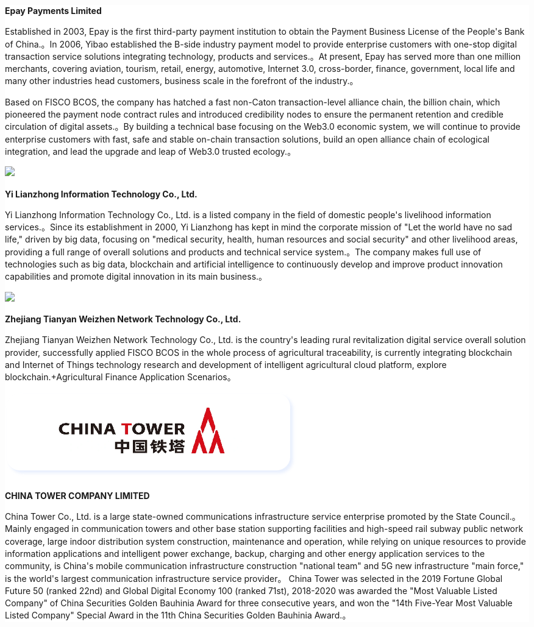 **Epay Payments Limited**

Established in 2003, Epay is the first third-party payment institution to obtain the Payment Business License of the People's Bank of China.。In 2006, Yibao established the B-side industry payment model to provide enterprise customers with one-stop digital transaction service solutions integrating technology, products and services.。At present, Epay has served more than one million merchants, covering aviation, tourism, retail, energy, automotive, Internet 3.0, cross-border, finance, government, local life and many other industries head customers, business scale in the forefront of the industry.。

Based on FISCO BCOS, the company has hatched a fast non-Caton transaction-level alliance chain, the billion chain, which pioneered the payment node contract rules and introduced credibility nodes to ensure the permanent retention and credible circulation of digital assets.。By building a technical base focusing on the Web3.0 economic system, we will continue to provide enterprise customers with fast, safe and stable on-chain transaction solutions, build an open alliance chain of ecological integration, and lead the upgrade and leap of Web3.0 trusted ecology.。

![](https://img-blog.csdnimg.cn/be9d01ea303a4e3cb2a3d3b0787995c0.png)

**Yi Lianzhong Information Technology Co., Ltd.**

Yi Lianzhong Information Technology Co., Ltd. is a listed company in the field of domestic people's livelihood information services.。Since its establishment in 2000, Yi Lianzhong has kept in mind the corporate mission of "Let the world have no sad life," driven by big data, focusing on "medical security, health, human resources and social security" and other livelihood areas, providing a full range of overall solutions and products and technical service system.。The company makes full use of technologies such as big data, blockchain and artificial intelligence to continuously develop and improve product innovation capabilities and promote digital innovation in its main business.。

![](https://img-blog.csdnimg.cn/a90c74530b7b4d39b237b220fe767499.png)

**Zhejiang Tianyan Weizhen Network Technology Co., Ltd.**

Zhejiang Tianyan Weizhen Network Technology Co., Ltd. is the country's leading rural revitalization digital service overall solution provider, successfully applied FISCO BCOS in the whole process of agricultural traceability, is currently integrating blockchain and Internet of Things technology research and development of intelligent agricultural cloud platform, explore blockchain.+Agricultural Finance Application Scenarios。

![](../../images/community/partner/chinatower.png)

**CHINA TOWER COMPANY LIMITED**

China Tower Co., Ltd. is a large state-owned communications infrastructure service enterprise promoted by the State Council.。Mainly engaged in communication towers and other base station supporting facilities and high-speed rail subway public network coverage, large indoor distribution system construction, maintenance and operation, while relying on unique resources to provide information applications and intelligent power exchange, backup, charging and other energy application services to the community, is China's mobile communication infrastructure construction "national team" and 5G new infrastructure "main force," is the world's largest communication infrastructure service provider。
China Tower was selected in the 2019 Fortune Global Future 50 (ranked 22nd) and Global Digital Economy 100 (ranked 71st), 2018-2020 was awarded the "Most Valuable Listed Company" of China Securities Golden Bauhinia Award for three consecutive years, and won the "14th Five-Year Most Valuable Listed Company" Special Award in the 11th China Securities Golden Bauhinia Award.。
